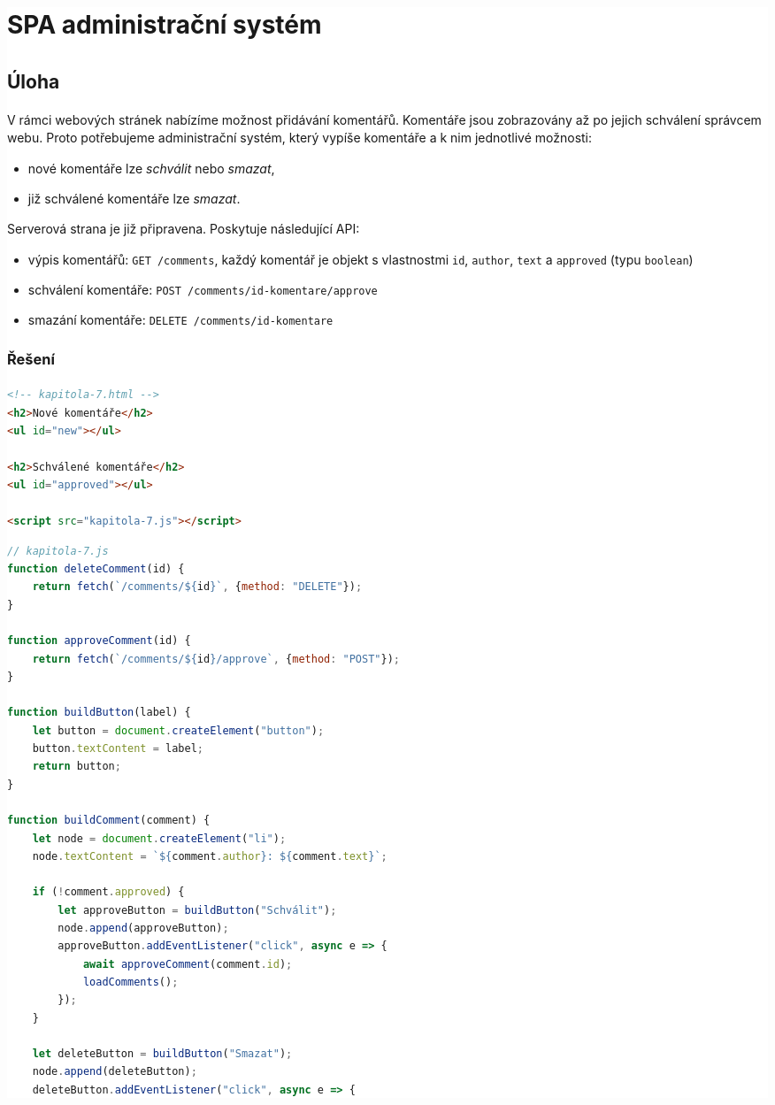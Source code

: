 # SPA administrační systém

## Úloha

V&nbsp;rámci webových stránek nabízíme možnost přidávání komentářů. Komentáře jsou zobrazovány až po jejich schválení správcem webu. Proto potřebujeme administrační systém, který vypíše komentáře a&nbsp;k&nbsp;nim jednotlivé možnosti:

- nové komentáře lze *schválit* nebo *smazat*,

- již schválené komentáře lze *smazat*.

Serverová strana je již připravena. Poskytuje následující API:

- výpis komentářů: `GET /comments`, každý komentář je objekt s&nbsp;vlastnostmi `id`, `author`, `text` a&nbsp;`approved` (typu `boolean`)

- schválení komentáře: `POST /comments/id-komentare/approve`

- smazání komentáře: `DELETE /comments/id-komentare`

### Řešení

```html
<!-- kapitola-7.html -->
<h2>Nové komentáře</h2>
<ul id="new"></ul>

<h2>Schválené komentáře</h2>
<ul id="approved"></ul>

<script src="kapitola-7.js"></script>
```

```js
// kapitola-7.js
function deleteComment(id) {
	return fetch(`/comments/${id}`, {method: "DELETE"});
}

function approveComment(id) {
	return fetch(`/comments/${id}/approve`, {method: "POST"});
}

function buildButton(label) {
	let button = document.createElement("button");
	button.textContent = label;
	return button;
}

function buildComment(comment) {
	let node = document.createElement("li");
	node.textContent = `${comment.author}: ${comment.text}`;

	if (!comment.approved) {
		let approveButton = buildButton("Schválit");
		node.append(approveButton);
		approveButton.addEventListener("click", async e => {
			await approveComment(comment.id);
			loadComments();
		});
	}

	let deleteButton = buildButton("Smazat");
	node.append(deleteButton);
	deleteButton.addEventListener("click", async e => {
```